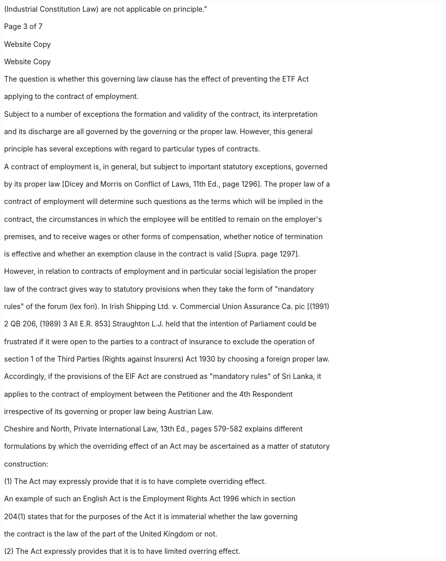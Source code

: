 (Industrial Constitution Law) are not applicable on principle."

Page 3 of 7

Website Copy

Website Copy

The question is whether this governing law clause has the effect of preventing the ETF Act

applying to the contract of employment.

Subject to a number of exceptions the formation and validity of the contract, its interpretation

and its discharge are all governed by the governing or the proper law. However, this general

principle has several exceptions with regard to particular types of contracts.

A contract of employment is, in general, but subject to important statutory exceptions, governed

by its proper law [Dicey and Morris on Conflict of Laws, 11th Ed., page 1296]. The proper law of a

contract of employment will determine such questions as the terms which will be implied in the

contract, the circumstances in which the employee will be entitled to remain on the employer's

premises, and to receive wages or other forms of compensation, whether notice of termination

is effective and whether an exemption clause in the contract is valid [Supra. page 1297].

However, in relation to contracts of employment and in particular social legislation the proper

law of the contract gives way to statutory provisions when they take the form of "mandatory

rules" of the forum (lex fori). In Irish Shipping Ltd. v. Commercial Union Assurance Ca. pic [(1991)

2 QB 206, (1989) 3 All E.R. 853] Straughton L.J. held that the intention of Parliament could be

frustrated if it were open to the parties to a contract of insurance to exclude the operation of

section 1 of the Third Parties (Rights against Insurers) Act 1930 by choosing a foreign proper law.

Accordingly, if the provisions of the ElF Act are construed as "mandatory rules" of Sri Lanka, it

applies to the contract of employment between the Petitioner and the 4th Respondent

irrespective of its governing or proper law being Austrian Law.

Cheshire and North, Private International Law, 13th Ed., pages 579-582 explains different

formulations by which the overriding effect of an Act may be ascertained as a matter of statutory

construction:

(1) The Act may expressly provide that it is to have complete overriding effect.

An example of such an English Act is the Employment Rights Act 1996 which in section

204(1) states that for the purposes of the Act it is immaterial whether the law governing

the contract is the law of the part of the United Kingdom or not.

(2) The Act expressly provides that it is to have limited overring effect.
